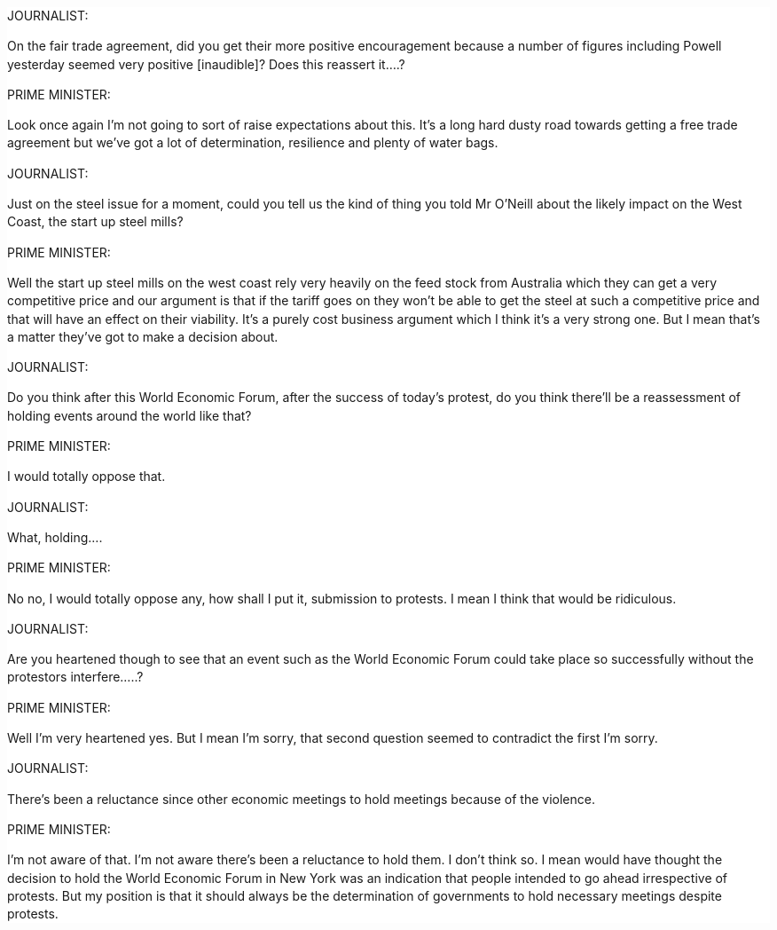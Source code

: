  JOURNALIST:

 On the fair trade agreement, did you get their more positive encouragement because a number of figures including Powell yesterday seemed very positive [inaudible]? Does this reassert it….?

 PRIME MINISTER:

 Look once again I’m not going to sort of raise expectations about this. It’s a long hard dusty road towards getting a free trade agreement but we’ve got a lot of determination, resilience and plenty of water bags.

 JOURNALIST:

 Just on the steel issue for a moment, could you tell us the kind of thing you told Mr O’Neill about the likely impact on the West Coast, the start up steel mills?

 PRIME MINISTER:

 Well the start up steel mills on the west coast rely very heavily on the feed stock from Australia which they can get a very competitive price and our argument is that if the tariff goes on they won’t be able to get the steel at such a competitive price and that will have an effect on their viability. It’s a purely cost business argument which I think it’s a very strong one. But I mean that’s a matter they’ve got to make a decision about.

 JOURNALIST:

 Do you think after this World Economic Forum, after the success of today’s protest, do you think there’ll be a reassessment of holding events around the world like that?

 PRIME MINISTER:

 I would totally oppose that.

 JOURNALIST:

 What, holding….

 PRIME MINISTER:

 No no, I would totally oppose any, how shall I put it, submission to protests. I mean I think that would be ridiculous.

 JOURNALIST:

 Are you heartened though to see that an event such as the World Economic Forum could take place so successfully without the protestors interfere…..?

 PRIME MINISTER:

 Well I’m very heartened yes. But I mean I’m sorry, that second question seemed to contradict the first I’m sorry.

 JOURNALIST:

 There’s been a reluctance since other economic meetings to hold meetings because of the violence.

 PRIME MINISTER:

 I’m not aware of that. I’m not aware there’s been a reluctance to hold them. I don’t think so. I mean would have thought the decision to hold the World Economic Forum in New York was an indication that people intended to go ahead irrespective of protests. But my position is that it should always be the determination of governments to hold necessary meetings despite protests.

